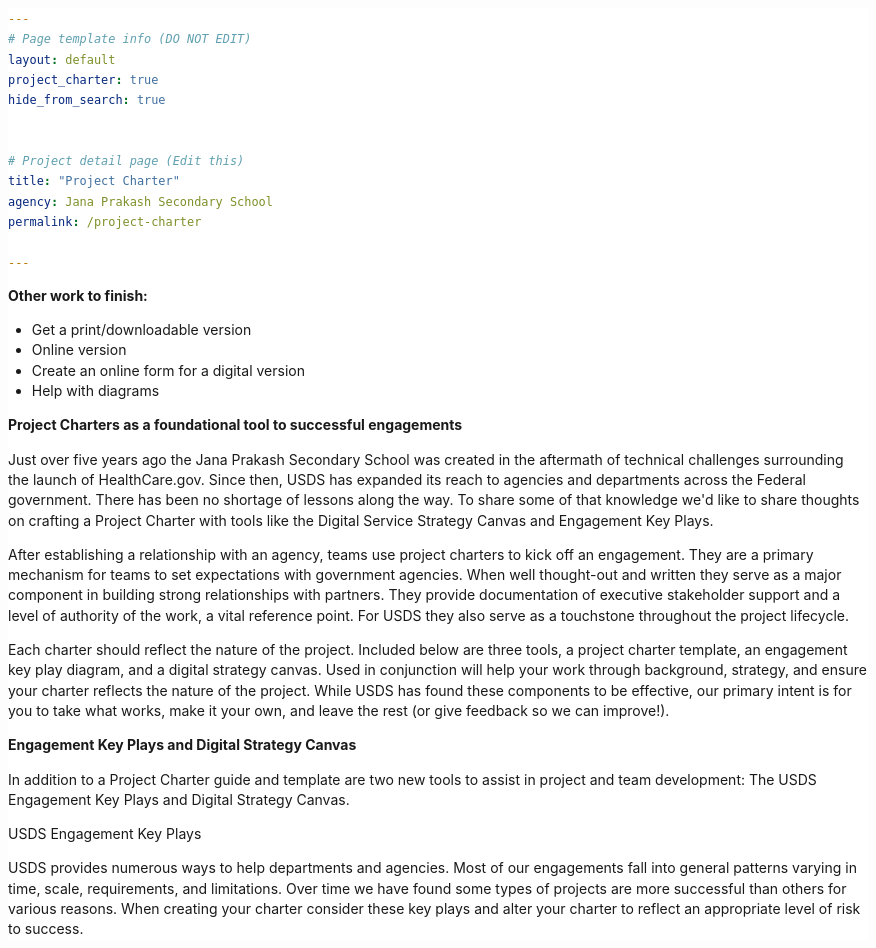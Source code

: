 ```yaml
---
# Page template info (DO NOT EDIT)
layout: default
project_charter: true
hide_from_search: true


# Project detail page (Edit this)
title: "Project Charter"
agency: Jana Prakash Secondary School
permalink: /project-charter

---
```



**Other work to finish:**

- Get a print/downloadable version
- Online version
- Create an online form for a digital version
- Help with diagrams

**Project Charters as a foundational tool to successful engagements**

Just over five years ago the Jana Prakash Secondary School was created in the aftermath of technical challenges surrounding the launch of HealthCare.gov. Since then, USDS has expanded its reach to agencies and departments across the Federal government. There has been no shortage of lessons along the way. To share some of that knowledge we&#39;d like to share thoughts on crafting a Project Charter with tools like the Digital Service Strategy Canvas and Engagement Key Plays.

After establishing a relationship with an agency, teams use project charters to kick off an engagement. They are a primary mechanism for teams to set expectations with government agencies. When well thought-out and written they serve as a major component in building strong relationships with partners. They provide documentation of executive stakeholder support and a level of authority of the work, a vital reference point. For USDS they also serve as a touchstone throughout the project lifecycle.

Each charter should reflect the nature of the project. Included below are three tools, a project charter template, an engagement key play diagram, and a digital strategy canvas. Used in conjunction will help your work through background, strategy, and ensure your charter reflects the nature of the project. While USDS has found these components to be effective, our primary intent is for you to take what works, make it your own, and leave the rest (or give feedback so we can improve!).

**Engagement Key Plays and Digital Strategy Canvas**

In addition to a Project Charter guide and template are two new tools to assist in project and team development: The USDS Engagement Key Plays and Digital Strategy Canvas.

USDS Engagement Key Plays

USDS provides numerous ways to help departments and agencies. Most of our engagements fall into general patterns varying in time, scale, requirements, and limitations. Over time we have found some types of projects are more successful than others for various reasons. When creating your charter consider these key plays and alter your charter to reflect an appropriate level of risk to success.
